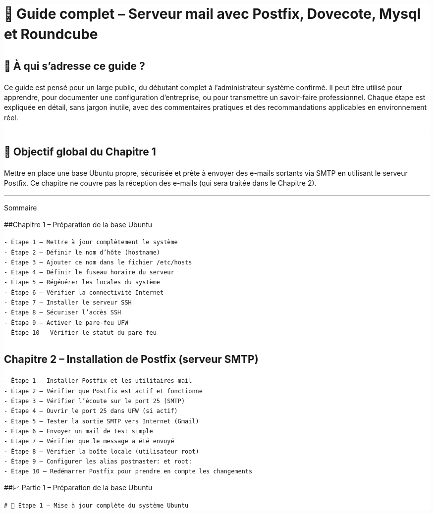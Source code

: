 
# 📘 Guide complet – Serveur mail avec Postfix, Dovecote, Mysql et Roundcube

## 🧭 À qui s’adresse ce guide ?

Ce guide est pensé pour un large public, du débutant complet à l’administrateur système confirmé. Il peut être utilisé pour apprendre, pour documenter une configuration d’entreprise, ou pour transmettre un savoir-faire professionnel. Chaque étape est expliquée en détail, sans jargon inutile, avec des commentaires pratiques et des recommandations applicables en environnement réel.

---

## 🎯 Objectif global du Chapitre 1

Mettre en place une base Ubuntu propre, sécurisée et prête à envoyer des e-mails sortants via SMTP en utilisant le serveur Postfix. Ce chapitre ne couvre pas la réception des e-mails (qui sera traitée dans le Chapitre 2).

---

Sommaire

##Chapitre 1 – Préparation de la base Ubuntu

	- Étape 1 – Mettre à jour complètement le système
	- Étape 2 – Définir le nom d’hôte (hostname)
	- Étape 3 – Ajouter ce nom dans le fichier /etc/hosts
	- Étape 4 – Définir le fuseau horaire du serveur
	- Étape 5 – Régénérer les locales du système
	- Étape 6 – Vérifier la connectivité Internet
	- Étape 7 – Installer le serveur SSH
	- Étape 8 – Sécuriser l’accès SSH
	- Étape 9 – Activer le pare-feu UFW
	- Étape 10 – Vérifier le statut du pare-feu

## Chapitre 2 – Installation de Postfix (serveur SMTP)
	- Étape 1 – Installer Postfix et les utilitaires mail
	- Étape 2 – Vérifier que Postfix est actif et fonctionne
	- Étape 3 – Vérifier l’écoute sur le port 25 (SMTP)
	- Étape 4 – Ouvrir le port 25 dans UFW (si actif)
	- Étape 5 – Tester la sortie SMTP vers Internet (Gmail)
	- Étape 6 – Envoyer un mail de test simple
	- Étape 7 – Vérifier que le message a été envoyé
	- Étape 8 – Vérifier la boîte locale (utilisateur root)
	- Étape 9 – Configurer les alias postmaster: et root:
	- Étape 10 – Redémarrer Postfix pour prendre en compte les changements

##📈 Partie 1 – Préparation de la base Ubuntu

	# 🧱 Étape 1 – Mise à jour complète du système Ubuntu
